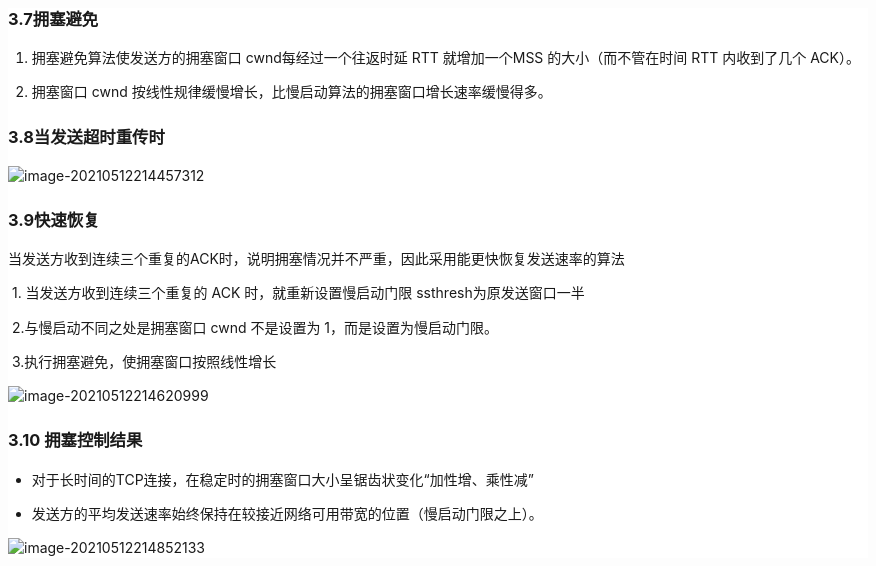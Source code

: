 ### 3.7拥塞避免

1. 拥塞避免算法使发送方的拥塞窗口 cwnd每经过一个往返时延 RTT 就增加一个MSS 的大小（而不管在时间 RTT 内收到了几个 ACK）。

2. 拥塞窗口 cwnd 按线性规律缓慢增长，比慢启动算法的拥塞窗口增长速率缓慢得多。

### 3.8当发送超时重传时

![image-20210512214457312](https://gitee.com/ShaoxiongDu/imageBed/raw/master/image-20210512214457312.png)

### 3.9快速恢复

​	当发送方收到连续三个重复的ACK时，说明拥塞情况并不严重，因此采用能更快恢复发送速率的算法

​	1. 当发送方收到连续三个重复的 ACK 时，就重新设置慢启动门限 ssthresh为原发送窗口一半

​	2.与慢启动不同之处是拥塞窗口 cwnd 不是设置为 1，而是设置为慢启动门限。 

​	3.执行拥塞避免，使拥塞窗口按照线性增长

![image-20210512214620999](https://gitee.com/ShaoxiongDu/imageBed/raw/master/image-20210512214620999.png)

### 3.10 拥塞控制结果

- 对于长时间的TCP连接，在稳定时的拥塞窗口大小呈锯齿状变化“加性增、乘性减”

- 发送方的平均发送速率始终保持在较接近网络可用带宽的位置（慢启动门限之上）。

![image-20210512214852133](https://gitee.com/ShaoxiongDu/imageBed/raw/master/image-20210512214852133.png)

